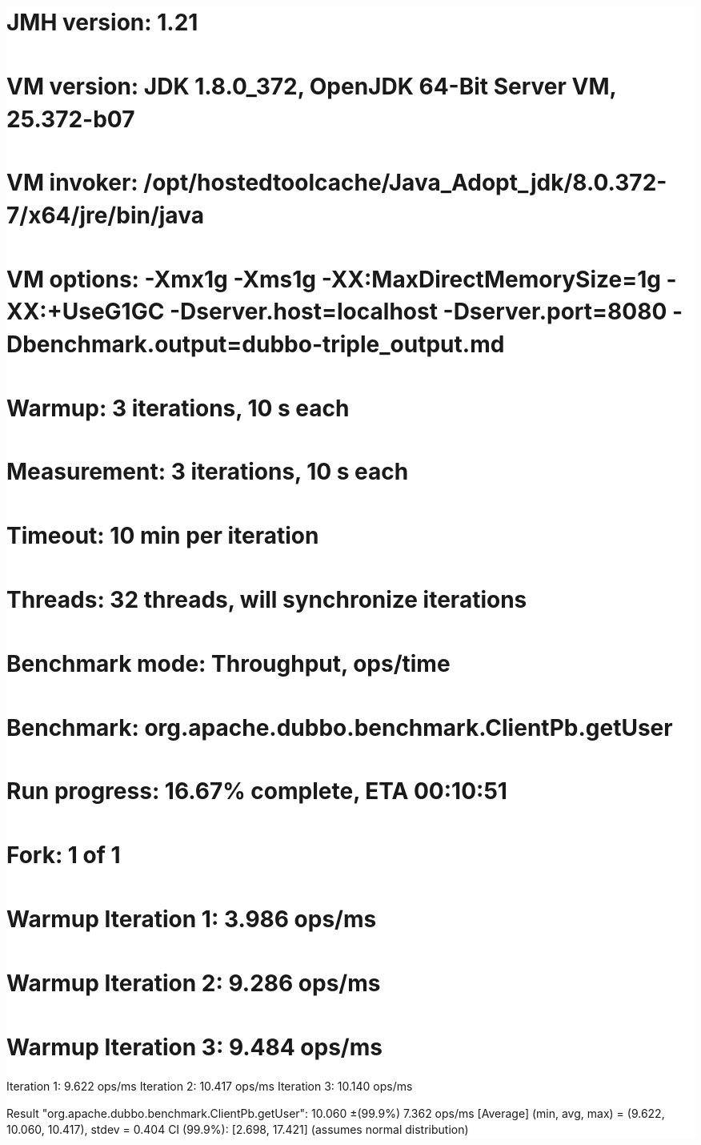 
# JMH version: 1.21
# VM version: JDK 1.8.0_372, OpenJDK 64-Bit Server VM, 25.372-b07
# VM invoker: /opt/hostedtoolcache/Java_Adopt_jdk/8.0.372-7/x64/jre/bin/java
# VM options: -Xmx1g -Xms1g -XX:MaxDirectMemorySize=1g -XX:+UseG1GC -Dserver.host=localhost -Dserver.port=8080 -Dbenchmark.output=dubbo-triple_output.md
# Warmup: 3 iterations, 10 s each
# Measurement: 3 iterations, 10 s each
# Timeout: 10 min per iteration
# Threads: 32 threads, will synchronize iterations
# Benchmark mode: Throughput, ops/time
# Benchmark: org.apache.dubbo.benchmark.ClientPb.getUser

# Run progress: 16.67% complete, ETA 00:10:51
# Fork: 1 of 1
# Warmup Iteration   1: 3.986 ops/ms
# Warmup Iteration   2: 9.286 ops/ms
# Warmup Iteration   3: 9.484 ops/ms
Iteration   1: 9.622 ops/ms
Iteration   2: 10.417 ops/ms
Iteration   3: 10.140 ops/ms


Result "org.apache.dubbo.benchmark.ClientPb.getUser":
  10.060 ±(99.9%) 7.362 ops/ms [Average]
  (min, avg, max) = (9.622, 10.060, 10.417), stdev = 0.404
  CI (99.9%): [2.698, 17.421] (assumes normal distribution)

